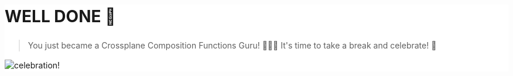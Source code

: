 # WELL DONE 🥳

> You just became a Crossplane Composition Functions Guru! 👨🏽‍🎓
> It's time to take a break and celebrate! 🎉 

<img src="./assets/giphy.gif" alt="celebration!" width="100%">